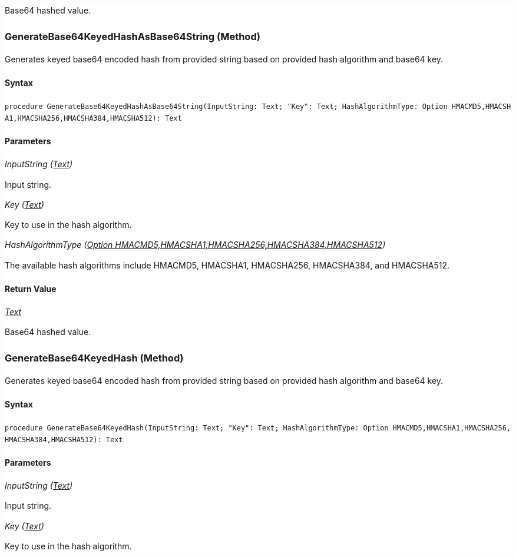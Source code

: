 Base64 hashed value.
### GenerateBase64KeyedHashAsBase64String (Method) <a name="GenerateBase64KeyedHashAsBase64String"></a> 

 Generates keyed base64 encoded hash from provided string based on provided hash algorithm and base64 key.
 

#### Syntax
```
procedure GenerateBase64KeyedHashAsBase64String(InputString: Text; "Key": Text; HashAlgorithmType: Option HMACMD5,HMACSHA1,HMACSHA256,HMACSHA384,HMACSHA512): Text
```
#### Parameters
*InputString ([Text](https://docs.microsoft.com/en-us/dynamics365/business-central/dev-itpro/developer/methods-auto/text/text-data-type))* 

Input string.

*Key ([Text](https://docs.microsoft.com/en-us/dynamics365/business-central/dev-itpro/developer/methods-auto/text/text-data-type))* 

Key to use in the hash algorithm.

*HashAlgorithmType ([Option HMACMD5,HMACSHA1,HMACSHA256,HMACSHA384,HMACSHA512]())* 

The available hash algorithms include HMACMD5, HMACSHA1, HMACSHA256, HMACSHA384, and HMACSHA512.

#### Return Value
*[Text](https://docs.microsoft.com/en-us/dynamics365/business-central/dev-itpro/developer/methods-auto/text/text-data-type)*

Base64 hashed value.
### GenerateBase64KeyedHash (Method) <a name="GenerateBase64KeyedHash"></a> 

 Generates keyed base64 encoded hash from provided string based on provided hash algorithm and base64 key.
 

#### Syntax
```
procedure GenerateBase64KeyedHash(InputString: Text; "Key": Text; HashAlgorithmType: Option HMACMD5,HMACSHA1,HMACSHA256,HMACSHA384,HMACSHA512): Text
```
#### Parameters
*InputString ([Text](https://docs.microsoft.com/en-us/dynamics365/business-central/dev-itpro/developer/methods-auto/text/text-data-type))* 

Input string.

*Key ([Text](https://docs.microsoft.com/en-us/dynamics365/business-central/dev-itpro/developer/methods-auto/text/text-data-type))* 

Key to use in the hash algorithm.
